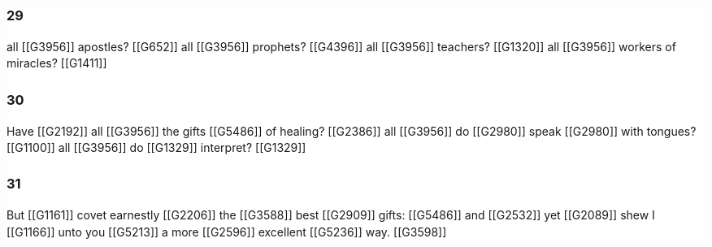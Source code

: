 ### 29
all [[G3956]] apostles? [[G652]] all [[G3956]] prophets? [[G4396]] all [[G3956]] teachers? [[G1320]] all [[G3956]] workers of miracles? [[G1411]]

### 30
Have [[G2192]] all [[G3956]] the gifts [[G5486]] of healing? [[G2386]] all [[G3956]] do [[G2980]] speak [[G2980]] with tongues? [[G1100]] all [[G3956]] do [[G1329]] interpret? [[G1329]]

### 31
But [[G1161]] covet earnestly [[G2206]] the [[G3588]] best [[G2909]] gifts: [[G5486]] and [[G2532]] yet [[G2089]] shew I [[G1166]] unto you [[G5213]] a more [[G2596]] excellent [[G5236]] way. [[G3598]]